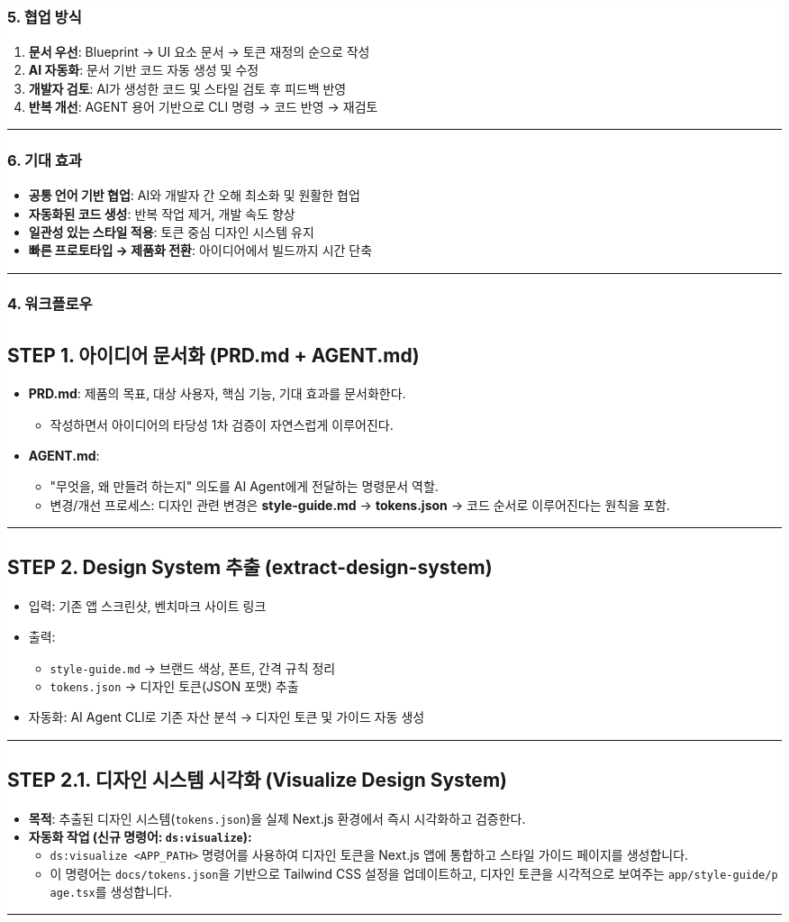 ### 5. 협업 방식

1. **문서 우선**: Blueprint → UI 요소 문서 → 토큰 재정의 순으로 작성
2. **AI 자동화**: 문서 기반 코드 자동 생성 및 수정
3. **개발자 검토**: AI가 생성한 코드 및 스타일 검토 후 피드백 반영
4. **반복 개선**: AGENT 용어 기반으로 CLI 명령 → 코드 반영 → 재검토

---

### 6. 기대 효과

* **공통 언어 기반 협업**: AI와 개발자 간 오해 최소화 및 원활한 협업
* **자동화된 코드 생성**: 반복 작업 제거, 개발 속도 향상
* **일관성 있는 스타일 적용**: 토큰 중심 디자인 시스템 유지
* **빠른 프로토타입 → 제품화 전환**: 아이디어에서 빌드까지 시간 단축

---

### 4. 워크플로우

## STEP 1. **아이디어 문서화 (PRD.md + AGENT.md)**

* **PRD.md**: 제품의 목표, 대상 사용자, 핵심 기능, 기대 효과를 문서화한다.

  * 작성하면서 아이디어의 타당성 1차 검증이 자연스럽게 이루어진다.
* **AGENT.md**:

  * "무엇을, 왜 만들려 하는지" 의도를 AI Agent에게 전달하는 명령문서 역할.
  * 변경/개선 프로세스: 디자인 관련 변경은 **style-guide.md** → **tokens.json** → 코드 순서로 이루어진다는 원칙을 포함.

---

## STEP 2. **Design System 추출 (extract-design-system)**

* 입력: 기존 앱 스크린샷, 벤치마크 사이트 링크
* 출력:

  * `style-guide.md` → 브랜드 색상, 폰트, 간격 규칙 정리
  * `tokens.json` → 디자인 토큰(JSON 포맷) 추출
* 자동화: AI Agent CLI로 기존 자산 분석 → 디자인 토큰 및 가이드 자동 생성

---

## STEP 2.1. **디자인 시스템 시각화 (Visualize Design System)**

*   **목적**: 추출된 디자인 시스템(`tokens.json`)을 실제 Next.js 환경에서 즉시 시각화하고 검증한다.
*   **자동화 작업 (신규 명령어: `ds:visualize`):**
    *   `ds:visualize <APP_PATH>` 명령어를 사용하여 디자인 토큰을 Next.js 앱에 통합하고 스타일 가이드 페이지를 생성합니다.
    *   이 명령어는 `docs/tokens.json`을 기반으로 Tailwind CSS 설정을 업데이트하고, 디자인 토큰을 시각적으로 보여주는 `app/style-guide/page.tsx`를 생성합니다.

---

